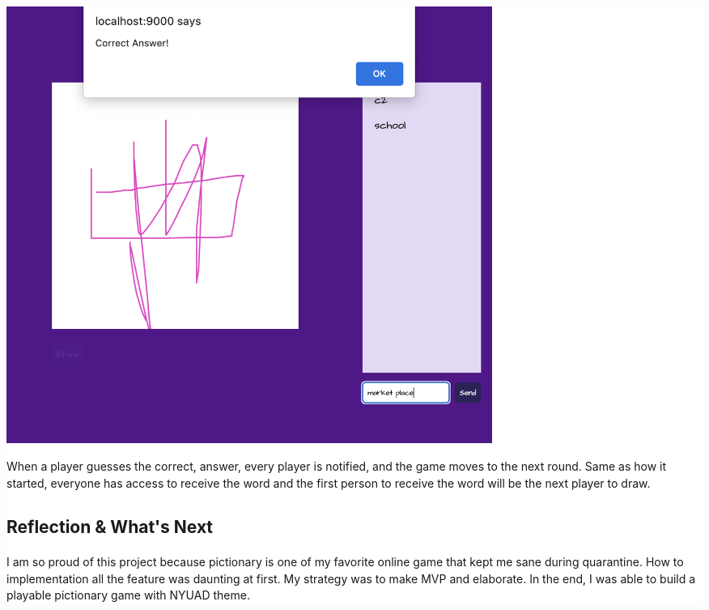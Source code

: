 <img src="images/correct2.png" width="600">

When a player guesses the correct, answer, every player is notified, and the game moves to the next round. Same as how it started, everyone has access to receive the word and the first person to receive the word will be the next player to draw.

## Reflection & What's Next

I am so proud of this project because pictionary is one of my favorite online game that kept me sane during quarantine. How to implementation all the feature was daunting at first. My strategy was to make MVP and elaborate. In the end, I was able to build a playable pictionary game with NYUAD theme. 
